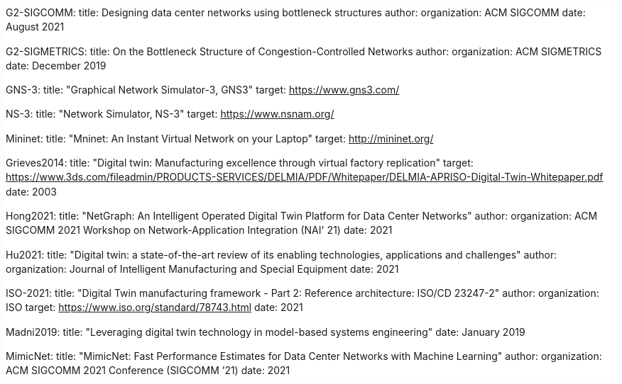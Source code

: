   G2-SIGCOMM:
    title: Designing data center networks using bottleneck structures
    author:
      organization: ACM SIGCOMM
    date: August 2021

  G2-SIGMETRICS:
    title: On the Bottleneck Structure of Congestion-Controlled Networks
    author:
      organization: ACM SIGMETRICS
    date: December 2019

  GNS-3:
    title: "Graphical Network Simulator-3, GNS3"
    target: https://www.gns3.com/

  NS-3:
    title: "Network Simulator, NS-3"
    target: https://www.nsnam.org/

  Mininet:
    title: "Mninet: An Instant Virtual Network on your Laptop"
    target: http://mininet.org/

  Grieves2014:
    title: "Digital twin: Manufacturing excellence through virtual factory replication"
    target: https://www.3ds.com/fileadmin/PRODUCTS-SERVICES/DELMIA/PDF/Whitepaper/DELMIA-APRISO-Digital-Twin-Whitepaper.pdf
    date: 2003

  Hong2021:
    title: "NetGraph: An Intelligent Operated Digital Twin Platform for Data Center Networks"
    author:
      organization: ACM SIGCOMM 2021 Workshop on Network-Application Integration (NAI' 21)
    date: 2021

  Hu2021:
    title: "Digital twin: a state-of-the-art review of its enabling technologies, applications and challenges"
    author:
      organization: Journal of Intelligent Manufacturing and Special Equipment
    date: 2021

  ISO-2021:
    title: "Digital Twin manufacturing framework - Part 2: Reference architecture: ISO/CD 23247-2"
    author:
      organization: ISO
    target: https://www.iso.org/standard/78743.html
    date: 2021

  Madni2019:
    title: "Leveraging digital twin technology in model-based systems engineering"
    date: January 2019

  MimicNet:
    title: "MimicNet: Fast Performance Estimates for Data Center Networks with Machine Learning"
    author:
      organization: ACM SIGCOMM 2021 Conference (SIGCOMM ’21)
    date: 2021
